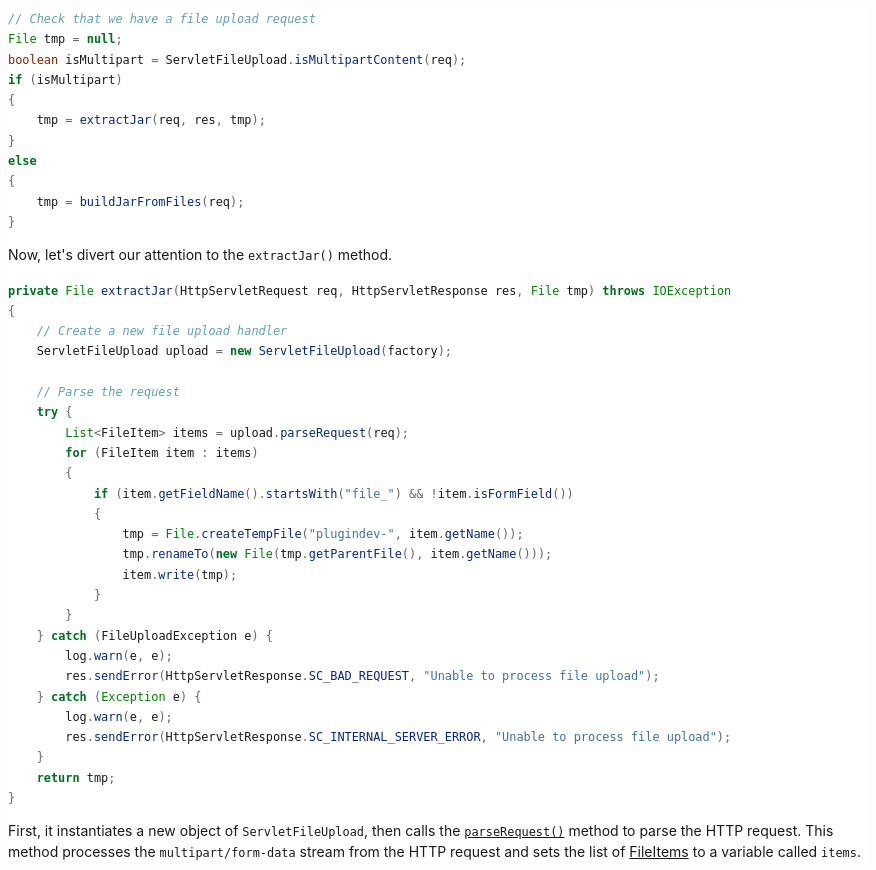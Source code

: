 
```java
// Check that we have a file upload request
File tmp = null;
boolean isMultipart = ServletFileUpload.isMultipartContent(req);
if (isMultipart)
{
    tmp = extractJar(req, res, tmp);
}
else
{
    tmp = buildJarFromFiles(req);
}
```

Now, let's divert our attention to the `extractJar()` method.



```java
private File extractJar(HttpServletRequest req, HttpServletResponse res, File tmp) throws IOException
{
    // Create a new file upload handler
    ServletFileUpload upload = new ServletFileUpload(factory);

    // Parse the request
    try {
        List<FileItem> items = upload.parseRequest(req);
        for (FileItem item : items)
        {
            if (item.getFieldName().startsWith("file_") && !item.isFormField())
            {
                tmp = File.createTempFile("plugindev-", item.getName());
                tmp.renameTo(new File(tmp.getParentFile(), item.getName()));
                item.write(tmp);
            }
        }
    } catch (FileUploadException e) {
        log.warn(e, e);
        res.sendError(HttpServletResponse.SC_BAD_REQUEST, "Unable to process file upload");
    } catch (Exception e) {
        log.warn(e, e);
        res.sendError(HttpServletResponse.SC_INTERNAL_SERVER_ERROR, "Unable to process file upload");
    }
    return tmp;
}

```

First, it instantiates a new object of `ServletFileUpload`, then calls the <a target='_blank' rel='noopener noreferrer' class='link' href='http://commons.apache.org/proper/commons-fileupload/javadocs/api-release/org/apache/commons/fileupload/servlet/ServletFileUpload.html#parseRequest-javax.servlet.http.HttpServletRequest-'>`parseRequest()`</a> method to parse the HTTP request. This method processes the `multipart/form-data` stream from the HTTP request and sets the list of <a target='_blank' rel='noopener noreferrer' class='link' href='http://commons.apache.org/proper/commons-fileupload/javadocs/api-release/index.html'>FileItems</a> to a variable called `items`. 
